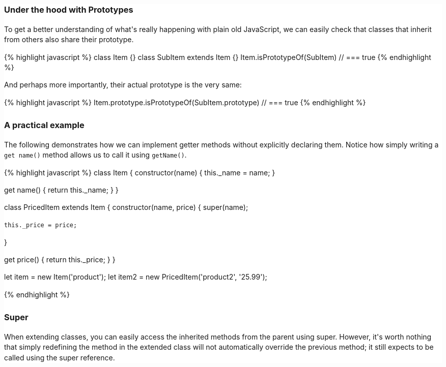 ### Under the hood with Prototypes

To get a better understanding of what's really happening with plain old JavaScript, we can easily check that classes that inherit from others also share their prototype.

{% highlight javascript %}
class Item {}
class SubItem extends Item {}
Item.isPrototypeOf(SubItem) // === true
{% endhighlight %}

And perhaps more importantly, their actual prototype is the very same:

{% highlight javascript %}
Item.prototype.isPrototypeOf(SubItem.prototype) // === true
{% endhighlight %}

### A practical example

The following demonstrates how we can implement getter methods without explicitly declaring them.
Notice how simply writing a `get name()` method allows us to call it using `getName()`.

{% highlight javascript %}
class Item {
  constructor(name) {
    this._name = name;
  }

  get name() {
    return this._name;
  }
}

class PricedItem extends Item {
  constructor(name, price) {
    super(name);

    this._price = price;
  }

  get price() {
    return this._price;
  }
}

let item = new Item('product');
let item2 = new PricedItem('product2', '25.99');

{% endhighlight %}

### Super

When extending classes, you can easily access the inherited methods from the parent using super. However, it's worth nothing that simply redefining the method in the extended class will not automatically override the previous method; it still expects to be called using the super reference.
